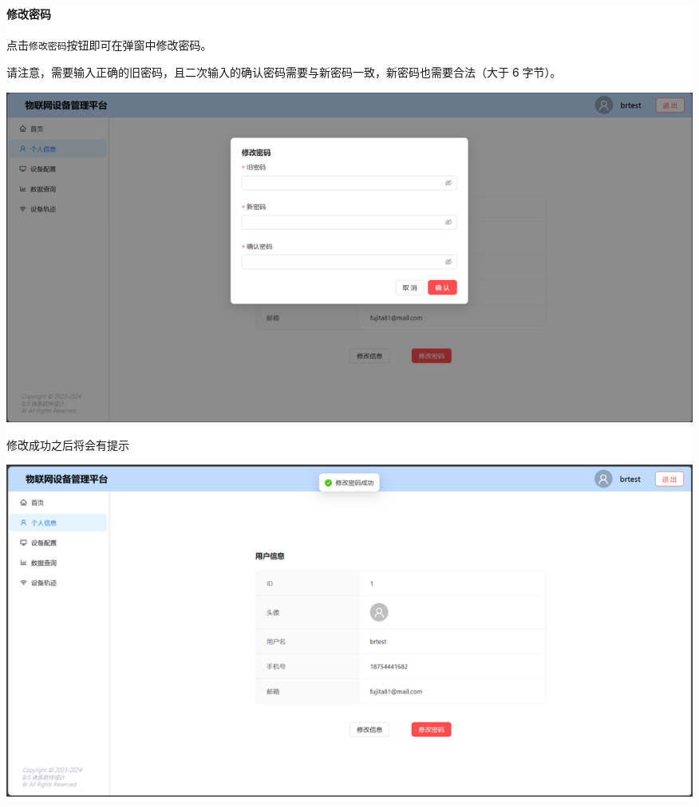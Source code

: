 #### 修改密码

点击`修改密码`按钮即可在弹窗中修改密码。

请注意，需要输入正确的旧密码，且二次输入的确认密码需要与新密码一致，新密码也需要合法（大于 6 字节）。

![image-20231125205514784](assets/image-20231125205514784.png)

修改成功之后将会有提示

![image-20231125210837411](assets/image-20231125210837411.png)
